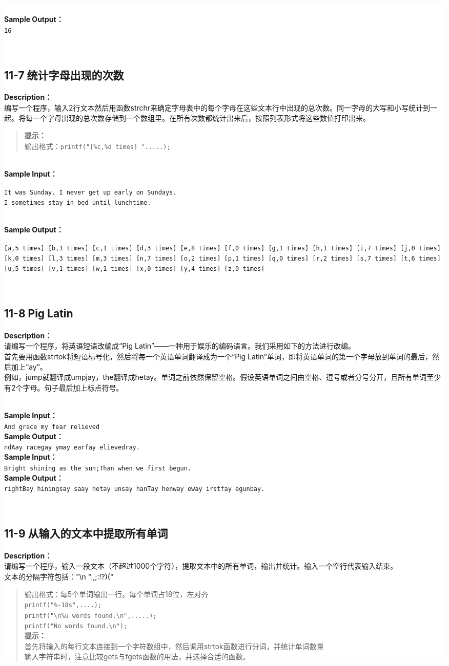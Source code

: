 <br>**Sample Output：**<br>
`16`

<br>

## 11-7 统计字母出现的次数
**Description：**<br>
编写一个程序，输入2行文本然后用函数strchr来确定字母表中的每个字母在这些文本行中出现的总次数。同一字母的大写和小写统计到一起。将每一个字母出现的总次数存储到一个数组里。在所有次数都统计出来后，按照列表形式将这些数值打印出来。
>**提示：**<br>
>输出格式：`printf("[%c,%d times] ".....);`

<br>**Sample Input：**<br>
```
It was Sunday. I never get up early on Sundays.
I sometimes stay in bed until lunchtime.
```

<br>**Sample Output：**<br>
```
[a,5 times] [b,1 times] [c,1 times] [d,3 times] [e,8 times] [f,0 times] [g,1 times] [h,1 times] [i,7 times] [j,0 times] [k,0 times] [l,3 times] [m,3 times] [n,7 times] [o,2 times] [p,1 times] [q,0 times] [r,2 times] [s,7 times] [t,6 times] [u,5 times] [v,1 times] [w,1 times] [x,0 times] [y,4 times] [z,0 times]
```

<br>

## 11-8 Pig Latin
**Description：**<br>
请编写一个程序，将英语短语改编成“Pig Latin”——一种用于娱乐的编码语言。我们采用如下的方法进行改编。<br>
首先要用函数strtok将短语标号化，然后将每一个英语单词翻译成为一个“Pig Latin”单词，即将英语单词的第一个字母放到单词的最后，然后加上“ay”。<br>
例如，jump就翻译成umpjay，the翻译成hetay。单词之前依然保留空格。假设英语单词之间由空格、逗号或者分号分开，且所有单词至少有2个字母。句子最后加上标点符号。

<br>**Sample Input：**<br>
`And grace my fear relieved`
<br>**Sample Output：**<br>
`ndAay racegay ymay earfay elievedray.`
<br>**Sample Input：**<br>
`Bright shining as the sun;Than when we first begun.`
<br>**Sample Output：**<br>
`rightBay hiningsay saay hetay unsay hanTay henway eway irstfay egunbay.`

<br>

## 11-9 从输入的文本中提取所有单词
**Description：**<br>
请编写一个程序，输入一段文本（不超过1000个字符），提取文本中的所有单词，输出并统计。输入一个空行代表输入结束。<br>
文本的分隔字符包括："\n \".,;:!?)("
>输出格式：每5个单词输出一行。每个单词占18位，左对齐<br>
>`printf("%-18s",....);`<br>
>`printf("\n%u words found.\n",.....);`<br>
>`printf("No words found.\n");`<br>
>**提示：**<br>
>首先将输入的每行文本连接到一个字符数组中，然后调用strtok函数进行分词，并统计单词数量<br>
>输入字符串时，注意比较gets与fgets函数的用法，并选择合适的函数。
